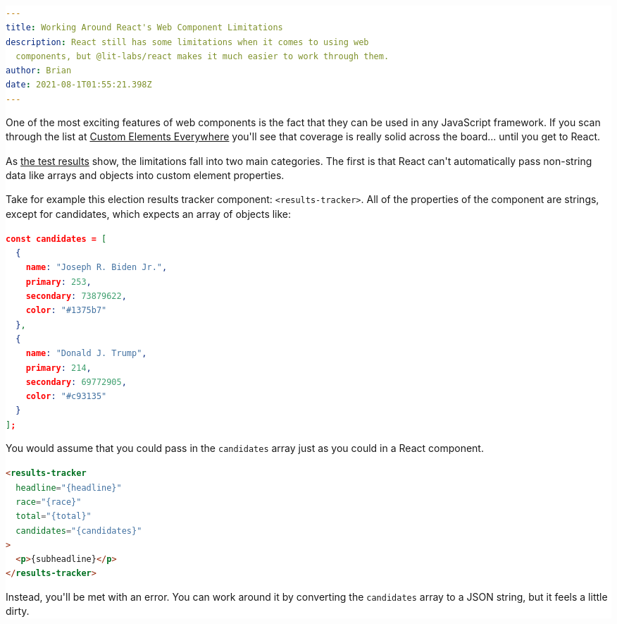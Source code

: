 ```yaml
---
title: Working Around React's Web Component Limitations
description: React still has some limitations when it comes to using web
  components, but @lit-labs/react makes it much easier to work through them.
author: Brian
date: 2021-08-1T01:55:21.398Z
---
```


One of the most exciting features of web components is the fact that they can be used in any JavaScript framework. If you scan through the list at [Custom Elements Everywhere](https://custom-elements-everywhere.com/) you'll see that coverage is really solid across the board... until you get to React.

As [the test results](https://custom-elements-everywhere.com/libraries/react/results/results.html) show, the limitations fall into two main categories. The first is that React can't automatically pass non-string data like arrays and objects into custom element properties.

Take for example this election results tracker component: `<results-tracker>`. All of the properties of the component are strings, except for candidates, which expects an array of objects like:

```json
const candidates = [
  {
    name: "Joseph R. Biden Jr.",
    primary: 253,
    secondary: 73879622,
    color: "#1375b7"
  },
  {
    name: "Donald J. Trump",
    primary: 214,
    secondary: 69772905,
    color: "#c93135"
  }
];
```

You would assume that you could pass in the `candidates` array just as you could in a React component.

```html
<results-tracker
  headline="{headline}"
  race="{race}"
  total="{total}"
  candidates="{candidates}"
>
  <p>{subheadline}</p>
</results-tracker>
```

Instead, you'll be met with an error. You can work around it by converting the `candidates` array to a JSON string, but it feels a little dirty.
